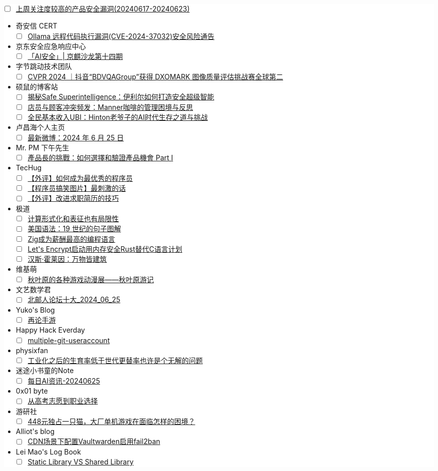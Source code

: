   - [ ] [上周关注度较高的产品安全漏洞(20240617-20240623)](https://mp.weixin.qq.com/s?__biz=MzIwNDk0MDgxMw==&mid=2247499202&idx=2&sn=a432df29e50b2da02e699d4e1d3212aa&chksm=973acea0a04d47b654dd9a1092a8a86ec8580c1a4a6064349a0404214e86251e31e6b44d7a4e&scene=58&subscene=0#rd)
- 奇安信 CERT
  - [ ] [Ollama 远程代码执行漏洞(CVE-2024-37032)安全风险通告](https://mp.weixin.qq.com/s?__biz=MzU5NDgxODU1MQ==&mid=2247501449&idx=1&sn=f1dbb2d68cb71bfb98d0ff9d87fbdcb8&chksm=fe79e211c90e6b0767de1e428fa983f3bdf843fb24c6cc50dfd4eba6f3ca35101d2dd33b9680&scene=58&subscene=0#rd)
- 京东安全应急响应中心
  - [ ] [「AI安全」| 京麒沙龙第十四期](https://mp.weixin.qq.com/s?__biz=MjM5OTk2MTMxOQ==&mid=2727836711&idx=1&sn=0068294a86b946d17c683fdfd638d0a0&chksm=8050abafb72722b9761c3cc37366a84abf073800aa769a07e12a3d4e55b65c19c41f03c1d49a&scene=58&subscene=0#rd)
- 字节跳动技术团队
  - [ ] [CVPR 2024 ｜抖音“BDVQAGroup”获得 DXOMARK 图像质量评估挑战赛全球第二](https://mp.weixin.qq.com/s?__biz=MzI1MzYzMjE0MQ==&mid=2247507895&idx=1&sn=8648c53e0f66d6efad93d45017922294&chksm=e9d31455dea49d430a67025629a2b47fc0de4f1f062052fdd251522e99a6716cdb371bf6a126&scene=58&subscene=0#rd)
- 硕鼠的博客站
  - [ ] [揭秘Safe Superintelligence：伊利尔如何打造安全超级智能](http://lukefan.com/2024/06/25/%e6%8f%ad%e7%a7%98safe-superintelligence%ef%bc%9a%e4%bc%8a%e5%88%a9%e5%b0%94%e5%a6%82%e4%bd%95%e6%89%93%e9%80%a0%e5%ae%89%e5%85%a8%e8%b6%85%e7%ba%a7%e6%99%ba%e8%83%bd/)
  - [ ] [店员与顾客冲突频发：Manner咖啡的管理困境与反思](http://lukefan.com/2024/06/25/%e5%ba%97%e5%91%98%e4%b8%8e%e9%a1%be%e5%ae%a2%e5%86%b2%e7%aa%81%e9%a2%91%e5%8f%91%ef%bc%9amanner%e5%92%96%e5%95%a1%e7%9a%84%e7%ae%a1%e7%90%86%e5%9b%b0%e5%a2%83%e4%b8%8e%e5%8f%8d%e6%80%9d/)
  - [ ] [全民基本收入UBI：Hinton老爷子的AI时代生存之道与挑战](http://lukefan.com/2024/06/25/%e5%85%a8%e6%b0%91%e5%9f%ba%e6%9c%ac%e6%94%b6%e5%85%a5ubi%ef%bc%9ahinton%e8%80%81%e7%88%b7%e5%ad%90%e7%9a%84ai%e6%97%b6%e4%bb%a3%e7%94%9f%e5%ad%98%e4%b9%8b%e9%81%93%e4%b8%8e%e6%8c%91%e6%88%98/)
- 卢昌海个人主页
  - [ ] [最新微博：2024 年 6 月 25 日](https://www.changhai.org/articles/miscellaneous/blog/202406.php#latest)
- Mr. PM 下午先生
  - [ ] [產品長的挑戰：如何選擇和驗證產品機會 Part I](https://mrpm.cc/?p=1669)
- TecHug
  - [ ] [【外评】如何成为最优秀的程序员](https://www.techug.com/post/how-to-be-the-best-programmer/)
  - [ ] [【程序员搞笑图片】最刺激的话](https://www.techug.com/post/feeling-sus/)
  - [ ] [【外评】改进求职简历的技巧](https://www.techug.com/post/tips-for-improving-your-cv/)
- 极道
  - [ ] [计算形式化和表征也有局限性](https://www.jdon.com/74374.html)
  - [ ] [美国语法：19 世纪的句子图解](https://www.jdon.com/74373.html)
  - [ ] [Zig成为薪酬最高的编程语言](https://www.jdon.com/74372.html)
  - [ ] [Let's Encrypt启动用内存安全Rust替代C语言计划](https://www.jdon.com/74371.html)
  - [ ] [汉斯·霍莱因：万物皆建筑](https://www.jdon.com/74366.html)
- 维基萌
  - [ ] [秋叶原的各种游戏动漫展——秋叶原游记](https://www.wikimoe.com/post/ilijqa07)
- 文艺数学君
  - [ ] [北邮人论坛十大_2024_06_25](https://mathpretty.com/17244.html)
- Yuko's Blog
  - [ ] [再论手游](https://blog.amamiyayuuko.com/p/second-comment-on-social-game/)
- Happy Hack Everday
  - [ ] [multiple-git-useraccount](https://blog.happyhack.io/2024/06/25/multiple-git-useraccount/)
- physixfan
  - [ ] [工业化之后的生育率低于世代更替率也许是个无解的问题](https://www.physixfan.com/gongyehuazhihoudeshengyuludiyushidaigengtiluyexushigewujiedewenti/)
- 迷途小书童的Note
  - [ ] [每日AI资讯-20240625](https://xugaoxiang.com/2024/06/25/ai-daily-20240625/)
- 0x01 byte
  - [ ] [从高考志愿到职业选择](https://1byte.io/articles/gaokao-choice/)
- 游研社
  - [ ] [448元独占一只猫，大厂单机游戏在面临怎样的困境？](https://www.yystv.cn/p/11851)
- Alliot's blog
  - [ ] [CDN场景下配置Vaultwarden启用fail2ban](https://www.iots.vip/post/configuration-vaultwarden-enable-fail2ban-over-cdn.html)
- Lei Mao's Log Book
  - [ ] [Static Library VS Shared Library](https://leimao.github.io/blog/Static-Library-VS-Shared-Library/)